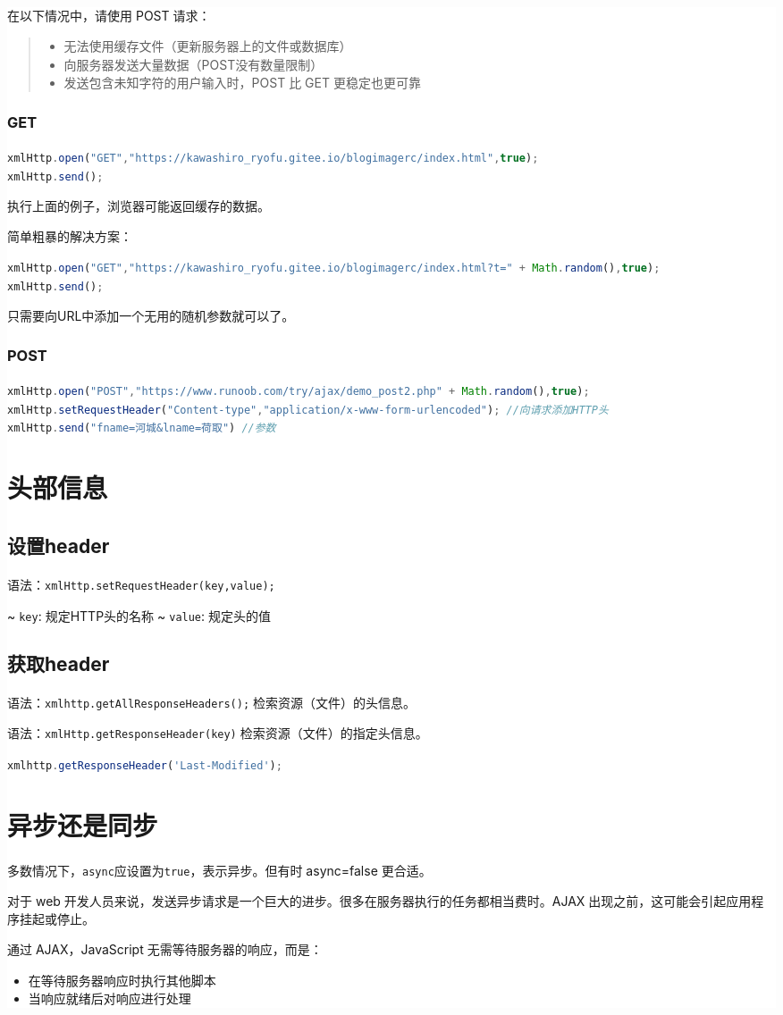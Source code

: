在以下情况中，请使用 POST 请求：

> - 无法使用缓存文件（更新服务器上的文件或数据库）
> - 向服务器发送大量数据（POST没有数量限制）
> - 发送包含未知字符的用户输入时，POST 比 GET 更稳定也更可靠

### GET
```js
xmlHttp.open("GET","https://kawashiro_ryofu.gitee.io/blogimagerc/index.html",true);
xmlHttp.send();
```

执行上面的例子，浏览器可能返回缓存的数据。

简单粗暴的解决方案：
```js
xmlHttp.open("GET","https://kawashiro_ryofu.gitee.io/blogimagerc/index.html?t=" + Math.random(),true);
xmlHttp.send();
```
只需要向URL中添加一个无用的随机参数就可以了。

### POST
```js
xmlHttp.open("POST","https://www.runoob.com/try/ajax/demo_post2.php" + Math.random(),true);
xmlHttp.setRequestHeader("Content-type","application/x-www-form-urlencoded"); //向请求添加HTTP头
xmlHttp.send("fname=河城&lname=荷取") //参数
```
# 头部信息

## 设置header

语法：`xmlHttp.setRequestHeader(key,value);`

~ `key`: 规定HTTP头的名称
~ `value`: 规定头的值

## 获取header

语法：`xmlhttp.getAllResponseHeaders();` 检索资源（文件）的头信息。

语法：`xmlHttp.getResponseHeader(key)` 检索资源（文件）的指定头信息。

```js
xmlhttp.getResponseHeader('Last-Modified');
```

# 异步还是同步
多数情况下，`async`应设置为`true`，表示异步。但有时 async=false 更合适。

对于 web 开发人员来说，发送异步请求是一个巨大的进步。很多在服务器执行的任务都相当费时。AJAX 出现之前，这可能会引起应用程序挂起或停止。

通过 AJAX，JavaScript 无需等待服务器的响应，而是：
 + 在等待服务器响应时执行其他脚本
 + 当响应就绪后对响应进行处理
